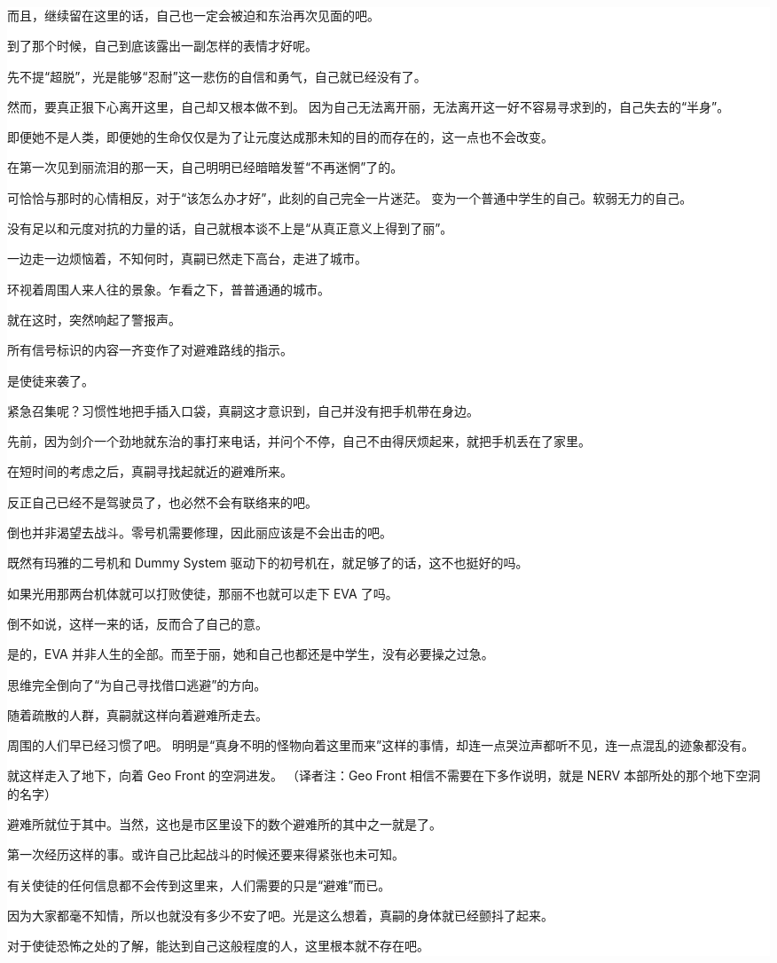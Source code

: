 而且，继续留在这里的话，自己也一定会被迫和东治再次见面的吧。

到了那个时候，自己到底该露出一副怎样的表情才好呢。

先不提“超脱”，光是能够“忍耐”这一悲伤的自信和勇气，自己就已经没有了。

然而，要真正狠下心离开这里，自己却又根本做不到。
因为自己无法离开丽，无法离开这一好不容易寻求到的，自己失去的“半身”。

即便她不是人类，即便她的生命仅仅是为了让元度达成那未知的目的而存在的，这一点也不会改变。

在第一次见到丽流泪的那一天，自己明明已经暗暗发誓“不再迷惘”了的。

可恰恰与那时的心情相反，对于“该怎么办才好”，此刻的自己完全一片迷茫。
变为一个普通中学生的自己。软弱无力的自己。

没有足以和元度对抗的力量的话，自己就根本谈不上是“从真正意义上得到了丽”。

一边走一边烦恼着，不知何时，真嗣已然走下高台，走进了城市。

环视着周围人来人往的景象。乍看之下，普普通通的城市。

就在这时，突然响起了警报声。

所有信号标识的内容一齐变作了对避难路线的指示。

是使徒来袭了。

紧急召集呢？习惯性地把手插入口袋，真嗣这才意识到，自己并没有把手机带在身边。

先前，因为剑介一个劲地就东治的事打来电话，并问个不停，自己不由得厌烦起来，就把手机丢在了家里。

在短时间的考虑之后，真嗣寻找起就近的避难所来。

反正自己已经不是驾驶员了，也必然不会有联络来的吧。

倒也并非渴望去战斗。零号机需要修理，因此丽应该是不会出击的吧。

既然有玛雅的二号机和 Dummy System 驱动下的初号机在，就足够了的话，这不也挺好的吗。

如果光用那两台机体就可以打败使徒，那丽不也就可以走下 EVA 了吗。

倒不如说，这样一来的话，反而合了自己的意。

是的，EVA 并非人生的全部。而至于丽，她和自己也都还是中学生，没有必要操之过急。

思维完全倒向了“为自己寻找借口逃避”的方向。

随着疏散的人群，真嗣就这样向着避难所走去。

周围的人们早已经习惯了吧。
明明是“真身不明的怪物向着这里而来”这样的事情，却连一点哭泣声都听不见，连一点混乱的迹象都没有。

就这样走入了地下，向着 Geo Front 的空洞进发。
（译者注：Geo Front 相信不需要在下多作说明，就是 NERV 本部所处的那个地下空洞的名字）

避难所就位于其中。当然，这也是市区里设下的数个避难所的其中之一就是了。

第一次经历这样的事。或许自己比起战斗的时候还要来得紧张也未可知。

有关使徒的任何信息都不会传到这里来，人们需要的只是“避难”而已。

因为大家都毫不知情，所以也就没有多少不安了吧。光是这么想着，真嗣的身体就已经颤抖了起来。

对于使徒恐怖之处的了解，能达到自己这般程度的人，这里根本就不存在吧。
